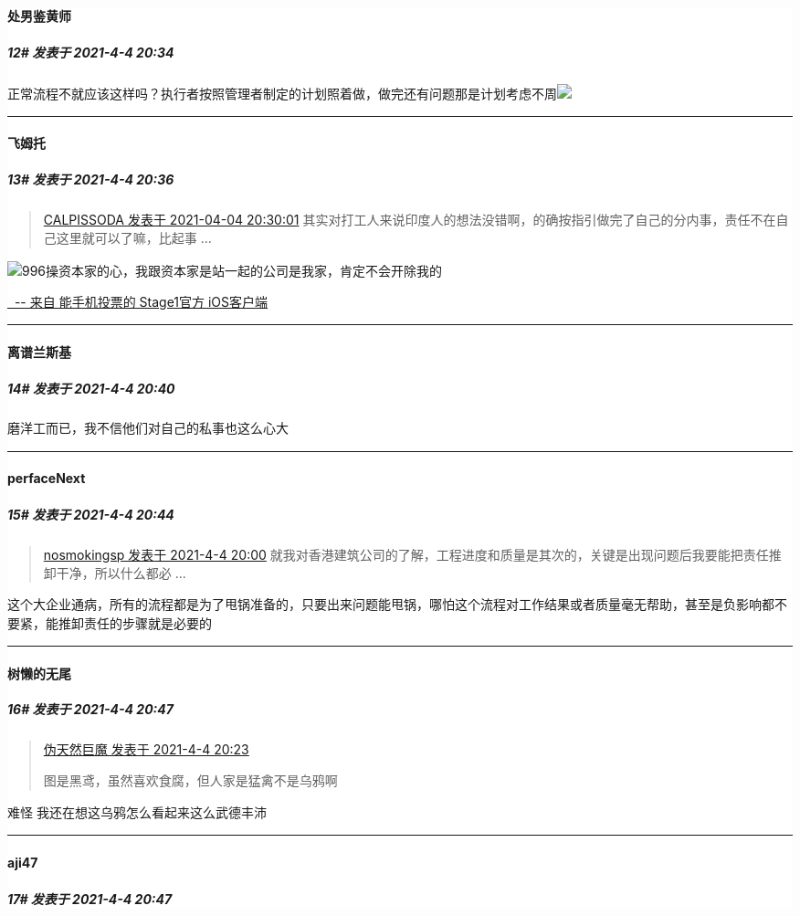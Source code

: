 ####  处男鉴黄师  
##### 12#       发表于 2021-4-4 20:34


正常流程不就应该这样吗？执行者按照管理者制定的计划照着做，做完还有问题那是计划考虑不周<img src="https://static.saraba1st.com/image/smiley/face2017/049.png" referrerpolicy="no-referrer">


-----

####  飞姆托  
##### 13#       发表于 2021-4-4 20:36


<blockquote><a href="httphttps://bbs.saraba1st.com/2b/forum.php?mod=redirect&amp;goto=findpost&amp;pid=50833446&amp;ptid=1997221" target="_blank">CALPISSODA 发表于 2021-04-04 20:30:01</a>
其实对打工人来说印度人的想法没错啊，的确按指引做完了自己的分内事，责任不在自己这里就可以了嘛，比起事 ...</blockquote><img src="https://static.saraba1st.com/image/smiley/face2017/037.png" referrerpolicy="no-referrer">996操资本家的心，我跟资本家是站一起的公司是我家，肯定不会开除我的

[  -- 来自 能手机投票的 Stage1官方 iOS客户端](https://itunes.apple.com/fi/app/saraba1st/id1221237470?mt=8)


-----

####  离谱兰斯基  
##### 14#       发表于 2021-4-4 20:40


磨洋工而已，我不信他们对自己的私事也这么心大


-----

####  perfaceNext  
##### 15#       发表于 2021-4-4 20:44


<blockquote><a href="httphttps://bbs.saraba1st.com/2b/forum.php?mod=redirect&amp;goto=findpost&amp;pid=50833039&amp;ptid=1997221" target="_blank">nosmokingsp 发表于 2021-4-4 20:00</a>
就我对香港建筑公司的了解，工程进度和质量是其次的，关键是出现问题后我要能把责任推卸干净，所以什么都必 ...</blockquote>
这个大企业通病，所有的流程都是为了甩锅准备的，只要出来问题能甩锅，哪怕这个流程对工作结果或者质量毫无帮助，甚至是负影响都不要紧，能推卸责任的步骤就是必要的


-----

####  树懒的无尾  
##### 16#       发表于 2021-4-4 20:47


<blockquote><a href="httphttps://bbs.saraba1st.com/2b/forum.php?mod=redirect&amp;goto=findpost&amp;pid=50833364&amp;ptid=1997221" target="_blank">伪天然巨魔 发表于 2021-4-4 20:23</a>

图是黑鸢，虽然喜欢食腐，但人家是猛禽不是乌鸦啊</blockquote>
难怪 我还在想这乌鸦怎么看起来这么武德丰沛


-----

####  aji47  
##### 17#       发表于 2021-4-4 20:47
